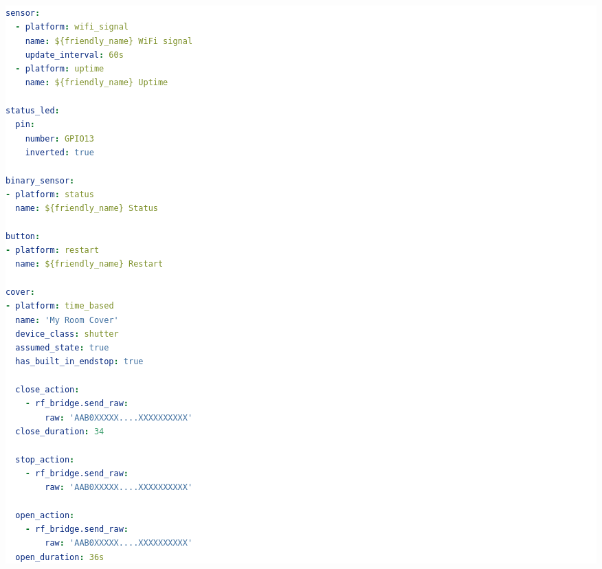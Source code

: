 ```yaml
sensor:
  - platform: wifi_signal
    name: ${friendly_name} WiFi signal
    update_interval: 60s
  - platform: uptime
    name: ${friendly_name} Uptime

status_led:
  pin:
    number: GPIO13
    inverted: true

binary_sensor:
- platform: status
  name: ${friendly_name} Status

button:
- platform: restart
  name: ${friendly_name} Restart
  
cover:
- platform: time_based
  name: 'My Room Cover'
  device_class: shutter
  assumed_state: true
  has_built_in_endstop: true

  close_action:
    - rf_bridge.send_raw:
        raw: 'AAB0XXXXX....XXXXXXXXXX'
  close_duration: 34

  stop_action:
    - rf_bridge.send_raw:
        raw: 'AAB0XXXXX....XXXXXXXXXX'

  open_action:
    - rf_bridge.send_raw:
        raw: 'AAB0XXXXX....XXXXXXXXXX'
  open_duration: 36s

```
